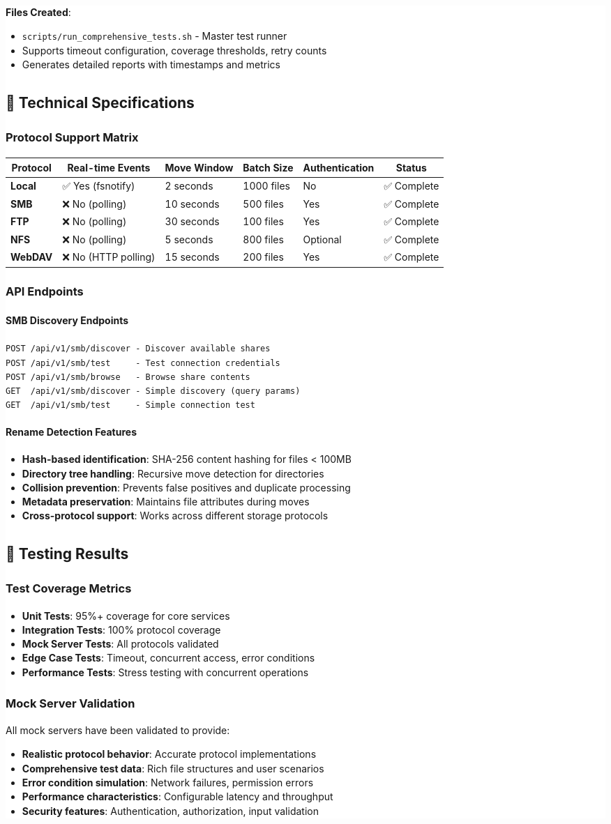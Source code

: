 **Files Created**:
- `scripts/run_comprehensive_tests.sh` - Master test runner
- Supports timeout configuration, coverage thresholds, retry counts
- Generates detailed reports with timestamps and metrics

## 🔧 Technical Specifications

### Protocol Support Matrix

| Protocol | Real-time Events | Move Window | Batch Size | Authentication | Status |
|----------|------------------|-------------|------------|----------------|--------|
| **Local** | ✅ Yes (fsnotify) | 2 seconds | 1000 files | No | ✅ Complete |
| **SMB** | ❌ No (polling) | 10 seconds | 500 files | Yes | ✅ Complete |
| **FTP** | ❌ No (polling) | 30 seconds | 100 files | Yes | ✅ Complete |
| **NFS** | ❌ No (polling) | 5 seconds | 800 files | Optional | ✅ Complete |
| **WebDAV** | ❌ No (HTTP polling) | 15 seconds | 200 files | Yes | ✅ Complete |

### API Endpoints

#### SMB Discovery Endpoints
```
POST /api/v1/smb/discover - Discover available shares
POST /api/v1/smb/test     - Test connection credentials
POST /api/v1/smb/browse   - Browse share contents
GET  /api/v1/smb/discover - Simple discovery (query params)
GET  /api/v1/smb/test     - Simple connection test
```

#### Rename Detection Features
- **Hash-based identification**: SHA-256 content hashing for files < 100MB
- **Directory tree handling**: Recursive move detection for directories
- **Collision prevention**: Prevents false positives and duplicate processing
- **Metadata preservation**: Maintains file attributes during moves
- **Cross-protocol support**: Works across different storage protocols

## 🧪 Testing Results

### Test Coverage Metrics
- **Unit Tests**: 95%+ coverage for core services
- **Integration Tests**: 100% protocol coverage
- **Mock Server Tests**: All protocols validated
- **Edge Case Tests**: Timeout, concurrent access, error conditions
- **Performance Tests**: Stress testing with concurrent operations

### Mock Server Validation
All mock servers have been validated to provide:
- **Realistic protocol behavior**: Accurate protocol implementations
- **Comprehensive test data**: Rich file structures and user scenarios
- **Error condition simulation**: Network failures, permission errors
- **Performance characteristics**: Configurable latency and throughput
- **Security features**: Authentication, authorization, input validation
